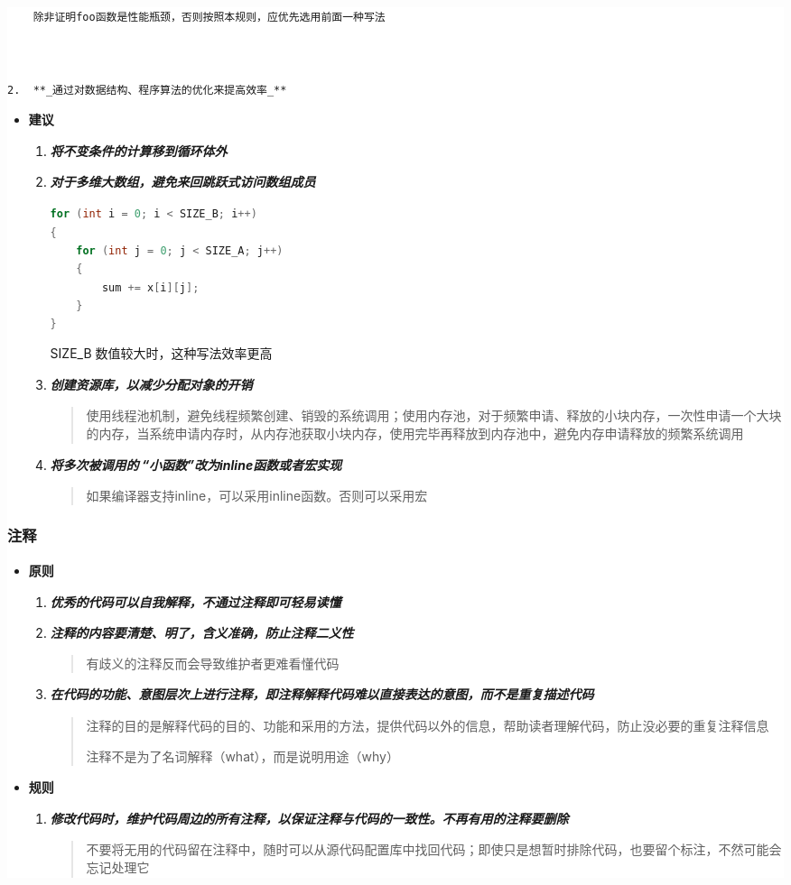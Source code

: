         除非证明foo函数是性能瓶颈，否则按照本规则，应优先选用前面一种写法

        

    2.  **_通过对数据结构、程序算法的优化来提高效率_**

        

-   **建议**

    1.  **_将不变条件的计算移到循环体外_**

        

    2.  **_对于多维大数组，避免来回跳跃式访问数组成员_**

        ```c
        for (int i = 0; i < SIZE_B; i++)
        {
            for (int j = 0; j < SIZE_A; j++)
            {
                sum += x[i][j];
            }
        }
        ```

        SIZE_B 数值较大时，这种写法效率更高

        

    3.  **_创建资源库，以减少分配对象的开销_**

        >   使用线程池机制，避免线程频繁创建、销毁的系统调用；使用内存池，对于频繁申请、释放的小块内存，一次性申请一个大块的内存，当系统申请内存时，从内存池获取小块内存，使用完毕再释放到内存池中，避免内存申请释放的频繁系统调用

        

    4.  **_将多次被调用的 “小函数”改为inline函数或者宏实现_**

        >   如果编译器支持inline，可以采用inline函数。否则可以采用宏



### 注释

-   **原则**

    1.  **_优秀的代码可以自我解释，不通过注释即可轻易读懂_**

        

    2.  **_注释的内容要清楚、明了，含义准确，防止注释二义性_**

        >   有歧义的注释反而会导致维护者更难看懂代码

        

    3.  **_在代码的功能、意图层次上进行注释，即注释解释代码难以直接表达的意图，而不是重复描述代码_**

        >   注释的目的是解释代码的目的、功能和采用的方法，提供代码以外的信息，帮助读者理解代码，防止没必要的重复注释信息
        >
        >   注释不是为了名词解释（what），而是说明用途（why）

        

-   **规则**

    1.  **_修改代码时，维护代码周边的所有注释，以保证注释与代码的一致性。不再有用的注释要删除_**

        >   不要将无用的代码留在注释中，随时可以从源代码配置库中找回代码；即使只是想暂时排除代码，也要留个标注，不然可能会忘记处理它

        

